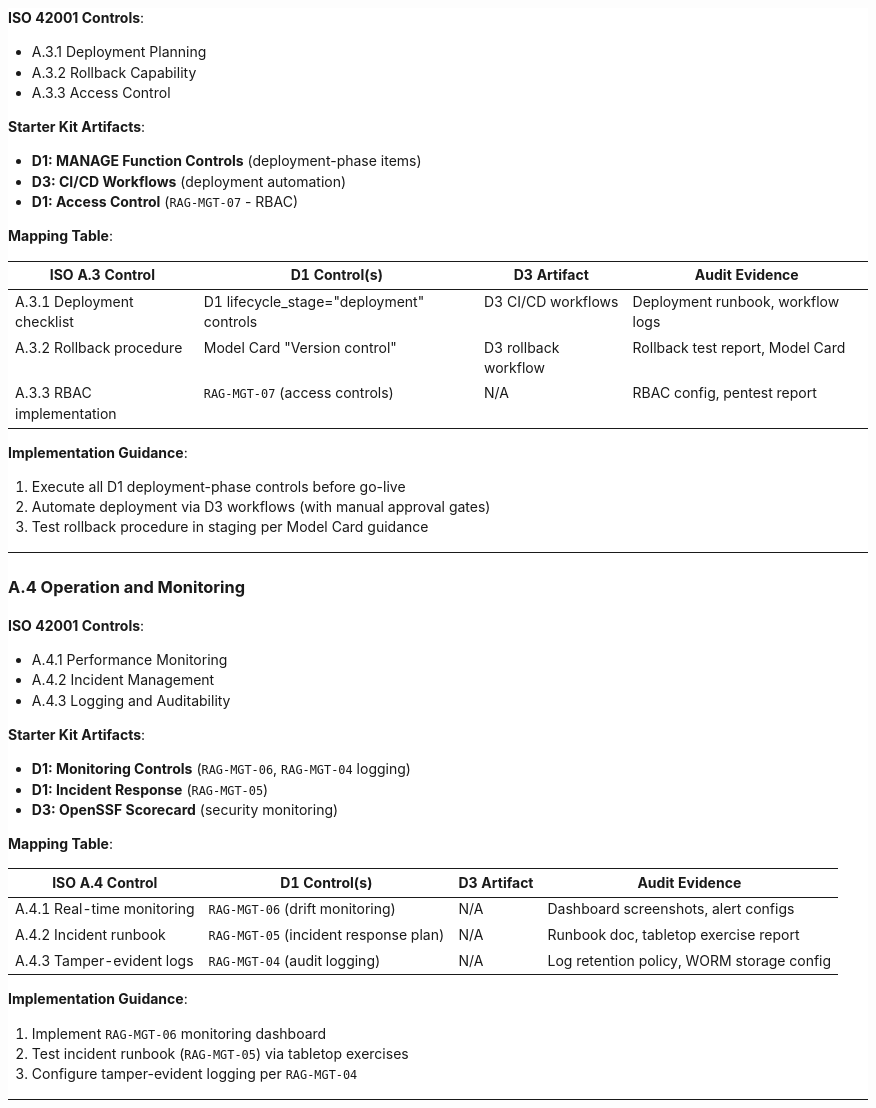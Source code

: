 **ISO 42001 Controls**:
- A.3.1 Deployment Planning
- A.3.2 Rollback Capability
- A.3.3 Access Control

**Starter Kit Artifacts**:
- **D1: MANAGE Function Controls** (deployment-phase items)
- **D3: CI/CD Workflows** (deployment automation)
- **D1: Access Control** (`RAG-MGT-07` - RBAC)

**Mapping Table**:

| ISO A.3 Control | D1 Control(s) | D3 Artifact | Audit Evidence |
|-----------------|---------------|-------------|----------------|
| A.3.1 Deployment checklist | D1 lifecycle_stage="deployment" controls | D3 CI/CD workflows | Deployment runbook, workflow logs |
| A.3.2 Rollback procedure | Model Card "Version control" | D3 rollback workflow | Rollback test report, Model Card |
| A.3.3 RBAC implementation | `RAG-MGT-07` (access controls) | N/A | RBAC config, pentest report |

**Implementation Guidance**:
1. Execute all D1 deployment-phase controls before go-live
2. Automate deployment via D3 workflows (with manual approval gates)
3. Test rollback procedure in staging per Model Card guidance

---

### A.4 Operation and Monitoring

**ISO 42001 Controls**:
- A.4.1 Performance Monitoring
- A.4.2 Incident Management
- A.4.3 Logging and Auditability

**Starter Kit Artifacts**:
- **D1: Monitoring Controls** (`RAG-MGT-06`, `RAG-MGT-04` logging)
- **D1: Incident Response** (`RAG-MGT-05`)
- **D3: OpenSSF Scorecard** (security monitoring)

**Mapping Table**:

| ISO A.4 Control | D1 Control(s) | D3 Artifact | Audit Evidence |
|-----------------|---------------|-------------|----------------|
| A.4.1 Real-time monitoring | `RAG-MGT-06` (drift monitoring) | N/A | Dashboard screenshots, alert configs |
| A.4.2 Incident runbook | `RAG-MGT-05` (incident response plan) | N/A | Runbook doc, tabletop exercise report |
| A.4.3 Tamper-evident logs | `RAG-MGT-04` (audit logging) | N/A | Log retention policy, WORM storage config |

**Implementation Guidance**:
1. Implement `RAG-MGT-06` monitoring dashboard
2. Test incident runbook (`RAG-MGT-05`) via tabletop exercises
3. Configure tamper-evident logging per `RAG-MGT-04`

---
